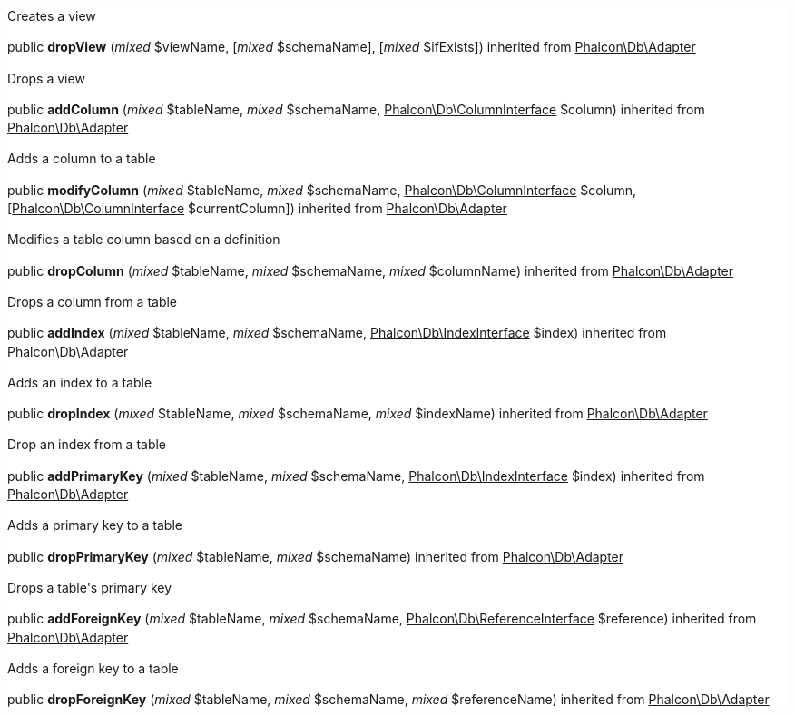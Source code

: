 Creates a view



public  **dropView** (*mixed* $viewName, [*mixed* $schemaName], [*mixed* $ifExists]) inherited from [Phalcon\Db\Adapter](/3.4/en/api/Phalcon_Db)

Drops a view



public  **addColumn** (*mixed* $tableName, *mixed* $schemaName, [Phalcon\Db\ColumnInterface](/3.4/en/api/Phalcon_Db) $column) inherited from [Phalcon\Db\Adapter](/3.4/en/api/Phalcon_Db)

Adds a column to a table



public  **modifyColumn** (*mixed* $tableName, *mixed* $schemaName, [Phalcon\Db\ColumnInterface](/3.4/en/api/Phalcon_Db) $column, [[Phalcon\Db\ColumnInterface](/3.4/en/api/Phalcon_Db) $currentColumn]) inherited from [Phalcon\Db\Adapter](/3.4/en/api/Phalcon_Db)

Modifies a table column based on a definition



public  **dropColumn** (*mixed* $tableName, *mixed* $schemaName, *mixed* $columnName) inherited from [Phalcon\Db\Adapter](/3.4/en/api/Phalcon_Db)

Drops a column from a table



public  **addIndex** (*mixed* $tableName, *mixed* $schemaName, [Phalcon\Db\IndexInterface](/3.4/en/api/Phalcon_Db) $index) inherited from [Phalcon\Db\Adapter](/3.4/en/api/Phalcon_Db)

Adds an index to a table



public  **dropIndex** (*mixed* $tableName, *mixed* $schemaName, *mixed* $indexName) inherited from [Phalcon\Db\Adapter](/3.4/en/api/Phalcon_Db)

Drop an index from a table



public  **addPrimaryKey** (*mixed* $tableName, *mixed* $schemaName, [Phalcon\Db\IndexInterface](/3.4/en/api/Phalcon_Db) $index) inherited from [Phalcon\Db\Adapter](/3.4/en/api/Phalcon_Db)

Adds a primary key to a table



public  **dropPrimaryKey** (*mixed* $tableName, *mixed* $schemaName) inherited from [Phalcon\Db\Adapter](/3.4/en/api/Phalcon_Db)

Drops a table's primary key



public  **addForeignKey** (*mixed* $tableName, *mixed* $schemaName, [Phalcon\Db\ReferenceInterface](/3.4/en/api/Phalcon_Db) $reference) inherited from [Phalcon\Db\Adapter](/3.4/en/api/Phalcon_Db)

Adds a foreign key to a table



public  **dropForeignKey** (*mixed* $tableName, *mixed* $schemaName, *mixed* $referenceName) inherited from [Phalcon\Db\Adapter](/3.4/en/api/Phalcon_Db)
